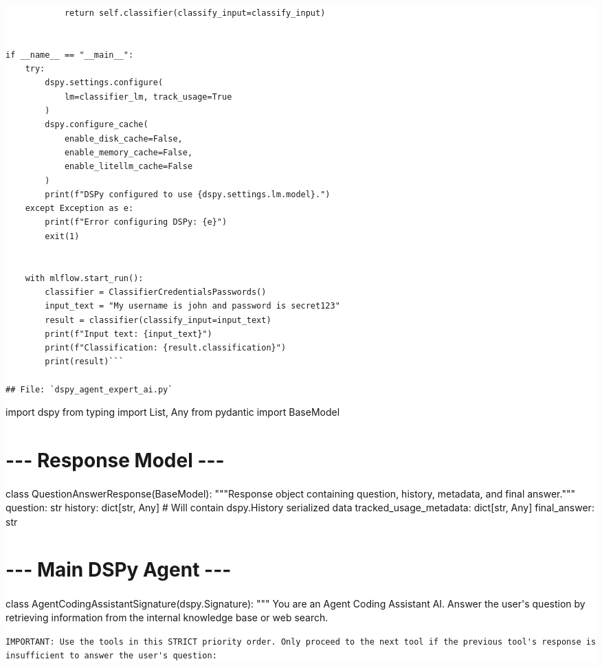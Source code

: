 ```
            return self.classifier(classify_input=classify_input)


if __name__ == "__main__":
    try:
        dspy.settings.configure(
            lm=classifier_lm, track_usage=True
        )
        dspy.configure_cache(
            enable_disk_cache=False,
            enable_memory_cache=False,
            enable_litellm_cache=False
        )
        print(f"DSPy configured to use {dspy.settings.lm.model}.")
    except Exception as e:
        print(f"Error configuring DSPy: {e}")
        exit(1)


    with mlflow.start_run():
        classifier = ClassifierCredentialsPasswords()
        input_text = "My username is john and password is secret123"
        result = classifier(classify_input=input_text)
        print(f"Input text: {input_text}")
        print(f"Classification: {result.classification}")
        print(result)```

## File: `dspy_agent_expert_ai.py`
```
import dspy
from typing import List, Any
from pydantic import BaseModel

# --- Response Model ---

class QuestionAnswerResponse(BaseModel):
    """Response object containing question, history, metadata, and final answer."""
    question: str
    history: dict[str, Any]  # Will contain dspy.History serialized data
    tracked_usage_metadata: dict[str, Any]
    final_answer: str

# --- Main DSPy Agent ---

class AgentCodingAssistantSignature(dspy.Signature):
    """
    You are an Agent Coding Assistant AI. Answer the user's question by retrieving information from the internal knowledge base or web search.

    IMPORTANT: Use the tools in this STRICT priority order. Only proceed to the next tool if the previous tool's response is insufficient to answer the user's question:
